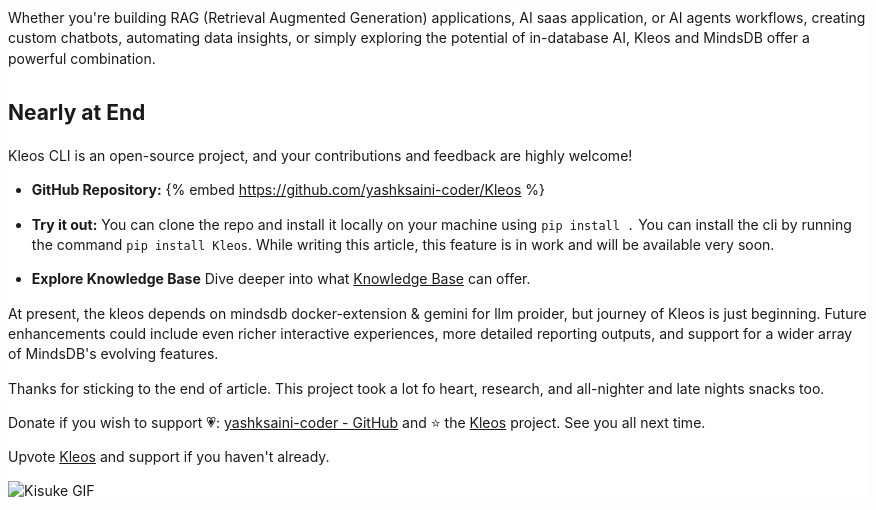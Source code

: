 Whether you're building RAG (Retrieval Augmented Generation) applications, AI saas application, or AI agents workflows, creating custom chatbots, automating data insights, or simply exploring the potential of in-database AI, Kleos and MindsDB offer a powerful combination. 

## Nearly at End

Kleos CLI is an open-source project, and your contributions and feedback are highly welcome!

*   **GitHub Repository:** {% embed https://github.com/yashksaini-coder/Kleos %}

*   **Try it out:** You can clone the repo and install it locally on your machine using `pip install .` You can install the cli by running the command `pip install Kleos`. While writing this article, this feature is in work and will be available very soon.

*   **Explore Knowledge Base** Dive deeper into what [Knowledge Base](https://docs.mindsdb.com/mindsdb_sql/knowledge-bases) can offer.


At present, the kleos depends on mindsdb docker-extension & gemini for llm proider, but journey of Kleos is just beginning. Future enhancements could include even richer interactive experiences, more detailed reporting outputs, and support for a wider array of MindsDB's evolving features. 

Thanks for sticking to the end of article. This project took a lot fo heart, research, and all-nighter and late nights snacks too. 

Donate if you wish to support 💗: [yashksaini-coder - GitHub](https://github.com/sponsors/yashksaini-coder) and ⭐ the [Kleos](https://github.com/yashksaini-coder/Kleos) project. See you all next time.

Upvote [Kleos](https://peerlist.io/yashksaini/project/kleos) and support if you haven't already.

![Kisuke GIF](https://media3.giphy.com/media/v1.Y2lkPTc5MGI3NjExdXU1eDV5YjBtcng0ODJtM2xoeWF4MWFsYzhjM2VwY3Y4djF4emp0ZiZlcD12MV9pbnRlcm5hbF9naWZfYnlfaWQmY3Q9Zw/aDS8SjVtS3Mwo/giphy.gif)

    
  